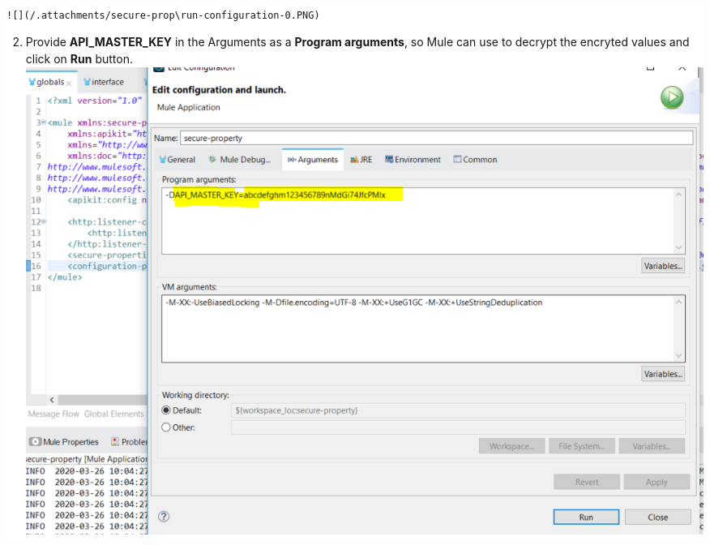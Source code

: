     ![](/.attachments/secure-prop\run-configuration-0.PNG)

2. Provide **API_MASTER_KEY** in the Arguments as a **Program arguments**, so Mule can use to decrypt the encryted values and click on **Run** button.
 ![](/.attachments/secure-prop\run-configuration.png)
